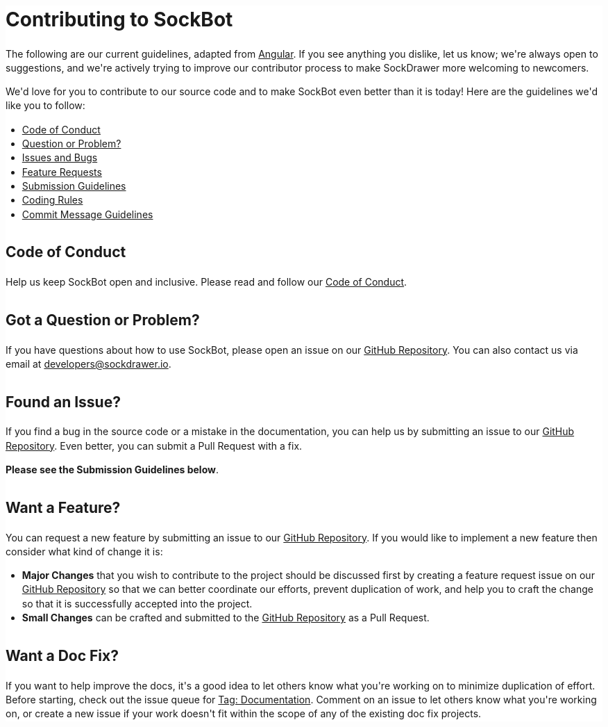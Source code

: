 # Contributing to SockBot

The following are our current guidelines, adapted from [Angular](https://github.com/angular/angular/blob/d92930e975afd20cb4e59c4d392a58edafeef9eb/CONTRIBUTING.md). If you see anything you dislike, let us know; we're always open to suggestions, and we're actively trying to improve our contributor process to make SockDrawer more welcoming to newcomers.

We'd love for you to contribute to our source code and to make SockBot even better than it is
today! Here are the guidelines we'd like you to follow:

 - [Code of Conduct](#coc)
 - [Question or Problem?](#question)
 - [Issues and Bugs](#issue)
 - [Feature Requests](#feature)
 - [Submission Guidelines](#submit)
 - [Coding Rules](#rules)
 - [Commit Message Guidelines](#commit)

## <a name="coc"></a> Code of Conduct
Help us keep SockBot open and inclusive. Please read and follow our [Code of Conduct][coc].

## <a name="question"></a> Got a Question or Problem?

If you have questions about how to use SockBot, please open an issue on our [GitHub Repository][github].
You can also contact us via email at [developers@sockdrawer.io](mailto:developers@sockdrawer.io).

## <a name="issue"></a> Found an Issue?
If you find a bug in the source code or a mistake in the documentation, you can help us by
submitting an issue to our [GitHub Repository][github]. Even better, you can submit a Pull Request
with a fix.

**Please see the Submission Guidelines below**.

## <a name="feature"></a> Want a Feature?
You can request a new feature by submitting an issue to our [GitHub Repository][github].  If you
would like to implement a new feature then consider what kind of change it is:

* **Major Changes** that you wish to contribute to the project should be discussed first by creating a
feature request issue on our [GitHub Repository][github] so that we can better coordinate our efforts,
prevent duplication of work, and help you to craft the change so that it is successfully accepted into
the project.
* **Small Changes** can be crafted and submitted to the [GitHub Repository][github] as a Pull Request.


## <a name="docs"></a> Want a Doc Fix?
If you want to help improve the docs, it's a good idea to let others know what you're working on to
minimize duplication of effort. Before starting, check out the issue queue for
[Tag: Documentation](https://github.com/SockDrawer/SockBot/issues?q=is%3Aissue+is%3Aopen+label%3Adocumentation).
Comment on an issue to let others know what you're working on, or create a new issue if your work
doesn't fit within the scope of any of the existing doc fix projects.


[coc]: https://github.com/SockDrawer/SockBot/blob/master/CODE_OF_CONDUCT.md
[github]: https://github.com/SockDrawer/SockBot
[docs]: https://sockbot.readthedocs.io/en/latest/